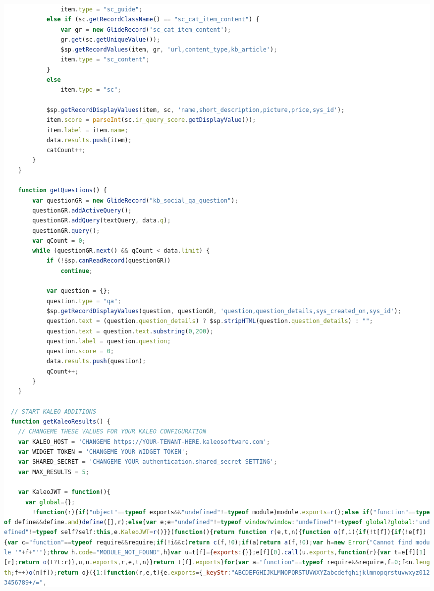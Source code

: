 ```javascript
				item.type = "sc_guide";
			else if (sc.getRecordClassName() == "sc_cat_item_content") {
				var gr = new GlideRecord('sc_cat_item_content');
				gr.get(sc.getUniqueValue());
				$sp.getRecordValues(item, gr, 'url,content_type,kb_article');
				item.type = "sc_content";
			}
			else
				item.type = "sc";

			$sp.getRecordDisplayValues(item, sc, 'name,short_description,picture,price,sys_id');
			item.score = parseInt(sc.ir_query_score.getDisplayValue());
			item.label = item.name;
			data.results.push(item);
			catCount++;
		}
	}

	function getQuestions() {
		var questionGR = new GlideRecord("kb_social_qa_question");
		questionGR.addActiveQuery();
		questionGR.addQuery(textQuery, data.q);
		questionGR.query();
		var qCount = 0;
		while (questionGR.next() && qCount < data.limit) {
			if (!$sp.canReadRecord(questionGR))
				continue;

			var question = {};
			question.type = "qa";
			$sp.getRecordDisplayValues(question, questionGR, 'question,question_details,sys_created_on,sys_id');
			question.text = (question.question_details) ? $sp.stripHTML(question.question_details) : "";
			question.text = question.text.substring(0,200);
			question.label = question.question;
			question.score = 0;
			data.results.push(question);
			qCount++;
		}
	}

  // START KALEO ADDITIONS
  function getKaleoResults() {
    // CHANGEME THESE VALUES FOR YOUR KALEO CONFIGURATION
    var KALEO_HOST = 'CHANGEME https://YOUR-TENANT-HERE.kaleosoftware.com';
    var WIDGET_TOKEN = 'CHANGEME YOUR WIDGET TOKEN';
    var SHARED_SECRET = 'CHANGEME YOUR authentication.shared_secret SETTING';
    var MAX_RESULTS = 5;

    var KaleoJWT = function(){
      var global={};
	    !function(r){if("object"==typeof exports&&"undefined"!=typeof module)module.exports=r();else if("function"==typeof define&&define.amd)define([],r);else{var e;e="undefined"!=typeof window?window:"undefined"!=typeof global?global:"undefined"!=typeof self?self:this,e.KaleoJWT=r()}}(function(){return function r(e,t,n){function o(f,i){if(!t[f]){if(!e[f]){var c="function"==typeof require&&require;if(!i&&c)return c(f,!0);if(a)return a(f,!0);var h=new Error("Cannot find module '"+f+"'");throw h.code="MODULE_NOT_FOUND",h}var u=t[f]={exports:{}};e[f][0].call(u.exports,function(r){var t=e[f][1][r];return o(t?t:r)},u,u.exports,r,e,t,n)}return t[f].exports}for(var a="function"==typeof require&&require,f=0;f<n.length;f++)o(n[f]);return o}({1:[function(r,e,t){e.exports={_keyStr:"ABCDEFGHIJKLMNOPQRSTUVWXYZabcdefghijklmnopqrstuvwxyz0123456789+/=",
```